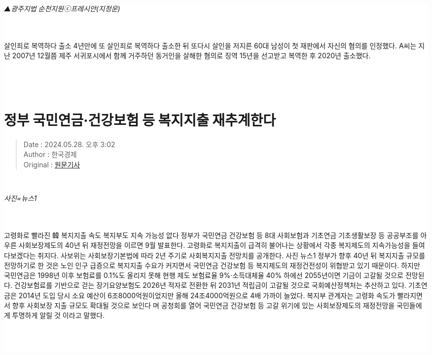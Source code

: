 <img alt="▲광주지법 순천지원ⓒ프레시안(지정운)" class="_LAZY_LOADING _LAZY_LOADING_INIT_HIDE" src="https://imgnews.pstatic.net/image/002/2024/05/28/0002333578_001_20240528150215560.jpg?type=w647" id="img1" style="display: none;"></img><em class="img_desc">▲광주지법 순천지원ⓒ프레시안(지정운)</em>  
<br/><br/>  
  
살인죄로 복역하다 출소 4년만에 또 살인죄로 복역하다 출소한 뒤 또다시 살인을 저지른 60대 남성이 첫 재판에서 자신의 혐의를 인정했다.
A씨는 지난 2007년 12월쯤 제주 서귀포시에서 함께 거주하던 동거인을 살해한 혐의로 징역 15년을 선고받고 복역한 후 2020년 출소했다.  
<br/><br/><br/>  

  
# 정부 국민연금·건강보험 등 복지지출 재추계한다  
  
> Date : 2024.05.28. 오후 3:02  
> Author : 한국경제  
> Original : [원문기사](https://n.news.naver.com/mnews/article/015/0004989947?sid=102)  
<br/>  
  
<img alt="" class="_LAZY_LOADING _LAZY_LOADING_INIT_HIDE" src="https://imgnews.pstatic.net/image/015/2024/05/28/0004989947_001_20240528150214308.jpg?type=w647" id="img1" style="display: none;"></img><em class="img_desc">사진=뉴스1</em>  
<br/><br/>  
  
고령화로 빨라진 韓 복지지출 속도 복지부도 지속 가능성 없다 정부가 국민연금 건강보험 등 8대 사회보험과 기초연금 기초생활보장 등 공공부조를 아우른 사회보장제도의 40년 뒤 재정전망을 이르면 9월 발표한다.
고령화로 복지지출이 급격히 불어나는 상황에서 각종 복지제도의 지속가능성을 들여다보겠다는 취지다.
사보위는 사회보장기본법에 따라 2년 주기로 사회복지지출 전망치를 공개한다.
사진 뉴스1 정부가 향후 40년 뒤 복지지출 규모를 전망하기로 한 것은 노인 인구 급증으로 복지지출 수요가 커지면서 국민연금 건강보험 등 복지제도의 재정건전성이 위협받고 있기 때문이다.
하지만 국민연금은 1998년 이후 보험료를 0.1%도 올리지 못해 현행 제도 보험료율 9%·소득대체율 40% 하에선 2055년이면 기금이 고갈될 것으로 전망된다.
건강보험료를 기반으로 걷는 장기요양보험도 2026년 적자로 전환한 뒤 2031년 적립금이 고갈될 것으로 국회예산정책처는 추산하고 있다.
기초연금은 2014년 도입 당시 소요 예산이 6조8000억원이었지만 올해 24조4000억원으로 4배 가까이 늘었다.
복지부 관계자는 고령화 속도가 빨라지면서 향후 사회보장 지출 규모도 확대될 것으로 보인다 며 공청회를 열어 국민연금 건강보험 등 고갈 위기에 있는 사회보장제도의 재정전망을 국민들에게 투명하게 알릴 것 이라고 말했다.  
<br/><br/><br/>  

